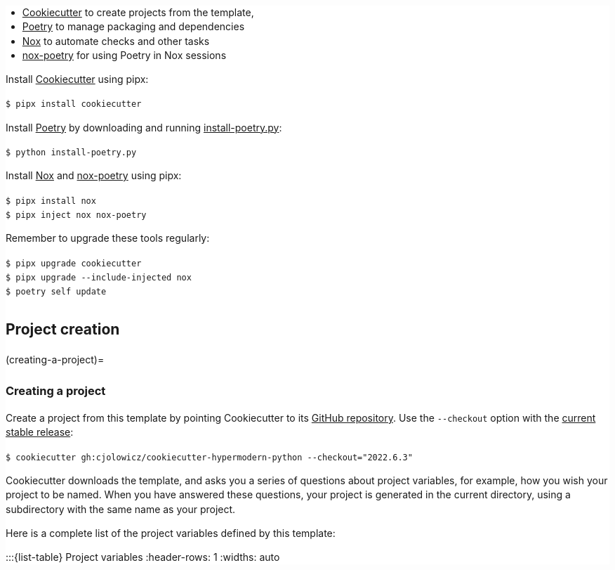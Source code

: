 - [Cookiecutter] to create projects from the template,
- [Poetry] to manage packaging and dependencies
- [Nox] to automate checks and other tasks
- [nox-poetry] for using Poetry in Nox sessions

Install [Cookiecutter] using pipx:

```console
$ pipx install cookiecutter
```

Install [Poetry] by downloading and running [install-poetry.py]:

```console
$ python install-poetry.py
```

Install [Nox] and [nox-poetry] using pipx:

```console
$ pipx install nox
$ pipx inject nox nox-poetry
```

Remember to upgrade these tools regularly:

```console
$ pipx upgrade cookiecutter
$ pipx upgrade --include-injected nox
$ poetry self update
```

## Project creation

(creating-a-project)=

### Creating a project

Create a project from this template
by pointing Cookiecutter to its [GitHub repository][hypermodern python cookiecutter].
Use the `--checkout` option with the [current stable release][2022.6.3]:

```console
$ cookiecutter gh:cjolowicz/cookiecutter-hypermodern-python --checkout="2022.6.3"
```

Cookiecutter downloads the template,
and asks you a series of questions about project variables,
for example, how you wish your project to be named.
When you have answered these questions,
your project is generated in the current directory,
using a subdirectory with the same name as your project.

Here is a complete list of the project variables defined by this template:

:::{list-table} Project variables
:header-rows: 1
:widths: auto


[--reuse-existing-virtualenvs]: https://nox.thea.codes/en/stable/usage.html#re-using-virtualenvs
[.gitattributes]: https://git-scm.com/book/en/Customizing-Git-Git-Attributes
[.github/dependabot.yml]: https://docs.github.com/en/github/administering-a-repository/configuration-options-for-dependency-updates
[.gitignore]: https://git-scm.com/book/en/v2/Git-Basics-Recording-Changes-to-the-Repository#_ignoring
[.readthedocs.yml]: https://docs.readthedocs.io/en/stable/config-file/v2.html
[2022.6.3]: https://github.com/cjolowicz/cookiecutter-hypermodern-python/releases/tag/2022.6.3
[__main__]: https://docs.python.org/3/library/__main__.html
[abstract syntax tree]: https://docs.python.org/3/library/ast.html
[actions/cache]: https://github.com/actions/cache
[actions/checkout]: https://github.com/actions/checkout
[actions/download-artifact]: https://github.com/actions/download-artifact
[actions/setup-python]: https://github.com/actions/setup-python
[actions/upload-artifact]: https://github.com/actions/upload-artifact
[autodoc]: https://www.sphinx-doc.org/en/master/usage/extensions/autodoc.html
[bandit codes]: https://bandit.readthedocs.io/en/latest/plugins/index.html#complete-test-plugin-listing
[bandit]: https://github.com/PyCQA/bandit
[bash]: https://www.gnu.org/software/bash/
[batchelder include]: https://nedbatchelder.com/blog/202008/you_should_include_your_tests_in_coverage.html
[black]: https://github.com/psf/black
[calendar versioning]: https://calver.org
[cannon semver]: https://snarky.ca/why-i-dont-like-semver/
[check-added-large-files]: https://github.com/pre-commit/pre-commit-hooks#check-added-large-files
[check-toml]: https://github.com/pre-commit/pre-commit-hooks#check-toml
[check-yaml]: https://github.com/pre-commit/pre-commit-hooks#check-yaml
[click.testing.clirunner]: https://click.palletsprojects.com/en/7.x/testing/
[click]: https://click.palletsprojects.com/
[cobertura]: https://cobertura.github.io/cobertura/
[codecov configuration]: https://docs.codecov.io/docs/codecov-yaml
[codecov/codecov-action]: https://github.com/codecov/codecov-action
[codecov]: https://codecov.io/
[constraints file]: https://pip.pypa.io/en/stable/user_guide/#constraints-files
[contributor covenant]: https://www.contributor-covenant.org
[cookiecutter]: https://github.com/audreyr/cookiecutter
[coverage.py]: https://coverage.readthedocs.io/
[crazy-max/ghaction-github-labeler]: https://github.com/crazy-max/ghaction-github-labeler
[cupper]: https://github.com/senseyeio/cupper
[curl]: https://curl.haxx.se
[cyclomatic complexity]: https://en.wikipedia.org/wiki/Cyclomatic_complexity
[darglint codes]: https://github.com/terrencepreilly/darglint#error-codes
[darglint]: https://github.com/terrencepreilly/darglint
[dependabot docs]: https://docs.github.com/en/github/administering-a-repository/keeping-your-dependencies-updated-automatically
[dependabot issue 4435]: https://github.com/dependabot/dependabot-core/issues/4435
[dependabot]: https://dependabot.com/
[dev-prod parity]: https://12factor.net/dev-prod-parity
[editable install]: https://pip.pypa.io/en/stable/cli/pip_install/#install-editable
[end-of-file-fixer]: https://github.com/pre-commit/pre-commit-hooks#end-of-file-fixer
[flake8 configuration]: https://flake8.pycqa.org/en/latest/user/configuration.html
[flake8-bandit]: https://github.com/tylerwince/flake8-bandit
[flake8-bugbear codes]: https://github.com/PyCQA/flake8-bugbear#list-of-warnings
[flake8-bugbear]: https://github.com/PyCQA/flake8-bugbear
[flake8-docstrings]: https://gitlab.com/pycqa/flake8-docstrings
[flake8-rst-docstrings codes]: https://github.com/peterjc/flake8-rst-docstrings#flake8-validation-codes
[flake8-rst-docstrings]: https://github.com/peterjc/flake8-rst-docstrings
[flake8]: http://flake8.pycqa.org
[furo]: https://pradyunsg.me/furo/
[future imports]: https://docs.python.org/3/library/__future__.html
[gabor version]: https://bernat.tech/posts/version-numbers/
[git hook]: https://git-scm.com/book/en/v2/Customizing-Git-Git-Hooks
[git]: https://www.git-scm.com
[github actions artifacts]: https://help.github.com/en/actions/configuring-and-managing-workflows/persisting-workflow-data-using-artifacts
[github actions runners]: https://help.github.com/en/actions/automating-your-workflow-with-github-actions/virtual-environments-for-github-hosted-runners#supported-runners-and-hardware-resources
[github actions syntax]: https://help.github.com/en/actions/automating-your-workflow-with-github-actions/workflow-syntax-for-github-actions
[github actions]: https://github.com/features/actions
[github labeler]: https://github.com/marketplace/actions/github-labeler
[github release]: https://help.github.com/en/github/administering-a-repository/about-releases
[github renaming]: https://github.com/github/renaming
[github]: https://github.com/
[google docstring style]: https://google.github.io/styleguide/pyguide.html#38-comments-and-docstrings
[hypermodern python blog]: https://cjolowicz.github.io/posts/hypermodern-python-01-setup/
[hypermodern python chapter 1]: https://medium.com/@cjolowicz/hypermodern-python-d44485d9d769
[hypermodern python chapter 2]: https://medium.com/@cjolowicz/hypermodern-python-2-testing-ae907a920260
[hypermodern python chapter 3]: https://medium.com/@cjolowicz/hypermodern-python-3-linting-e2f15708da80
[hypermodern python chapter 4]: https://medium.com/@cjolowicz/hypermodern-python-4-typing-31bcf12314ff
[hypermodern python chapter 5]: https://medium.com/@cjolowicz/hypermodern-python-5-documentation-13219991028c
[hypermodern python chapter 6]: https://medium.com/@cjolowicz/hypermodern-python-6-ci-cd-b233accfa2f6
[hypermodern python cookiecutter]: https://github.com/cjolowicz/cookiecutter-hypermodern-python
[hypermodern python]: https://medium.com/@cjolowicz/hypermodern-python-d44485d9d769
[import hook]: https://docs.python.org/3/reference/import.html#import-hooks
[install-poetry.py]: https://raw.githubusercontent.com/python-poetry/poetry/master/install-poetry.py
[isort black profile]: https://pycqa.github.io/isort/docs/configuration/black_compatibility.html
[isort force_single_line]: https://pycqa.github.io/isort/docs/configuration/options.html#force-single-line
[isort lines_after_imports]: https://pycqa.github.io/isort/docs/configuration/options.html#lines-after-imports
[isort]: https://pycqa.github.io/isort/
[jinja]: https://palletsprojects.com/p/jinja/
[json]: https://www.json.org/
[markdown]: https://spec.commonmark.org/current/
[mccabe codes]: https://github.com/PyCQA/mccabe#plugin-for-flake8
[mccabe]: https://github.com/PyCQA/mccabe
[mit license]: https://opensource.org/licenses/MIT
[mypy configuration]: https://mypy.readthedocs.io/en/stable/config_file.html
[mypy]: http://mypy-lang.org/
[myst]: https://myst-parser.readthedocs.io/
[napoleon]: https://www.sphinx-doc.org/en/master/usage/extensions/napoleon.html
[nox-poetry]: https://nox-poetry.readthedocs.io/
[nox]: https://nox.thea.codes/
[package metadata]: https://packaging.python.org/en/latest/specifications/core-metadata/
[pep 257]: http://www.python.org/dev/peps/pep-0257/
[pep 440]: https://www.python.org/dev/peps/pep-0440/
[pep 517]: https://www.python.org/dev/peps/pep-0517/
[pep 518]: https://www.python.org/dev/peps/pep-0518/
[pep 561]: https://www.python.org/dev/peps/pep-0561/
[pep 8]: http://www.python.org/dev/peps/pep-0008/
[pep8-naming codes]: https://github.com/pycqa/pep8-naming#pep-8-naming-conventions
[pep8-naming]: https://github.com/pycqa/pep8-naming
[pip install]: https://pip.pypa.io/en/stable/reference/pip_install/
[pip]: https://pip.pypa.io/
[pipx]: https://pipxproject.github.io/pipx/
[poetry add]: https://python-poetry.org/docs/cli/#add
[poetry env]: https://python-poetry.org/docs/managing-environments/
[poetry export]: https://python-poetry.org/docs/cli/#export
[poetry install]: https://python-poetry.org/docs/cli/#install
[poetry remove]: https://python-poetry.org/docs/cli/#remove
[poetry run]: https://python-poetry.org/docs/cli/#run
[poetry show]: https://python-poetry.org/docs/cli/#show
[poetry update]: https://python-poetry.org/docs/cli/#update
[poetry version]: https://python-poetry.org/docs/cli/#version
[poetry]: https://python-poetry.org/
[pre-commit autoupdate]: https://pre-commit.com/#pre-commit-autoupdate
[pre-commit configuration]: https://pre-commit.com/#adding-pre-commit-plugins-to-your-project
[pre-commit repository-local hooks]: https://pre-commit.com/#repository-local-hooks
[pre-commit system hooks]: https://pre-commit.com/#system
[pre-commit-hooks]: https://github.com/pre-commit/pre-commit-hooks
[pre-commit]: https://pre-commit.com/
[prettier]: https://prettier.io/
[pycodestyle codes]: https://pycodestyle.pycqa.org/en/latest/intro.html#error-codes
[pycodestyle]: https://pycodestyle.pycqa.org/en/latest/
[pydocstyle codes]: http://www.pydocstyle.org/en/stable/error_codes.html
[pydocstyle]: http://www.pydocstyle.org/
[pyenv wiki]: https://github.com/pyenv/pyenv/wiki/Common-build-problems
[pyenv]: https://github.com/pyenv/pyenv
[pyflakes codes]: https://flake8.pycqa.org/en/latest/user/error-codes.html
[pyflakes]: https://github.com/PyCQA/pyflakes
[pygments]: https://pygments.org/
[pypa/gh-action-pypi-publish]: https://github.com/pypa/gh-action-pypi-publish
[pypi]: https://pypi.org/
[pyproject.toml]: https://python-poetry.org/docs/pyproject/
[pytest layout]: https://docs.pytest.org/en/latest/explanation/goodpractices.html#choosing-a-test-layout-import-rules
[pytest]: https://docs.pytest.org/en/latest/
[python build]: https://python-poetry.org/docs/cli/#build
[python package]: https://docs.python.org/3/tutorial/modules.html#packages
[python publish]: https://python-poetry.org/docs/cli/#publish
[python website]: https://www.python.org/
[pyupgrade]: https://github.com/asottile/pyupgrade
[read the docs]: https://readthedocs.org/
[readthedocs webhooks]: https://docs.readthedocs.io/en/stable/webhooks.html
[relative imports]: https://docs.python.org/3/reference/import.html#package-relative-imports
[release drafter]: https://github.com/release-drafter/release-drafter
[release-drafter/release-drafter]: https://github.com/release-drafter/release-drafter
[requirements file]: https://pip.readthedocs.io/en/stable/user_guide/#requirements-files
[restructuredtext]: https://docutils.sourceforge.io/rst.html
[safety]: https://github.com/pyupio/safety
[salsify/action-detect-and-tag-new-version]: https://github.com/salsify/action-detect-and-tag-new-version
[schlawack semantic]: https://hynek.me/articles/semver-will-not-save-you/
[schreiner constraints]: https://iscinumpy.dev/post/bound-version-constraints/
[schreiner poetry]: https://iscinumpy.dev/post/poetry-versions/
[semantic versioning]: https://semver.org/
[sphinx configuration]: https://www.sphinx-doc.org/en/master/usage/configuration.html
[sphinx-autobuild]: https://github.com/executablebooks/sphinx-autobuild
[sphinx-click]: https://sphinx-click.readthedocs.io/
[sphinx]: http://www.sphinx-doc.org/
[test fixture]: https://docs.pytest.org/en/latest/explanation/fixtures.html#about-fixtures
[testpypi]: https://test.pypi.org/
[toml]: https://github.com/toml-lang/toml
[tox]: https://tox.readthedocs.io/
[trailing-whitespace]: https://github.com/pre-commit/pre-commit-hooks#trailing-whitespace
[type annotations]: https://docs.python.org/3/library/typing.html
[typeguard]: https://github.com/agronholm/typeguard
[unix-style line endings]: https://en.wikipedia.org/wiki/Newline
[versions and constraints]: https://python-poetry.org/docs/dependency-specification/
[virtual environment]: https://docs.python.org/3/tutorial/venv.html
[virtualenv]: https://virtualenv.pypa.io/
[wheel]: https://www.python.org/dev/peps/pep-0427/
[xdoctest]: https://github.com/Erotemic/xdoctest
[yaml]: https://yaml.org/